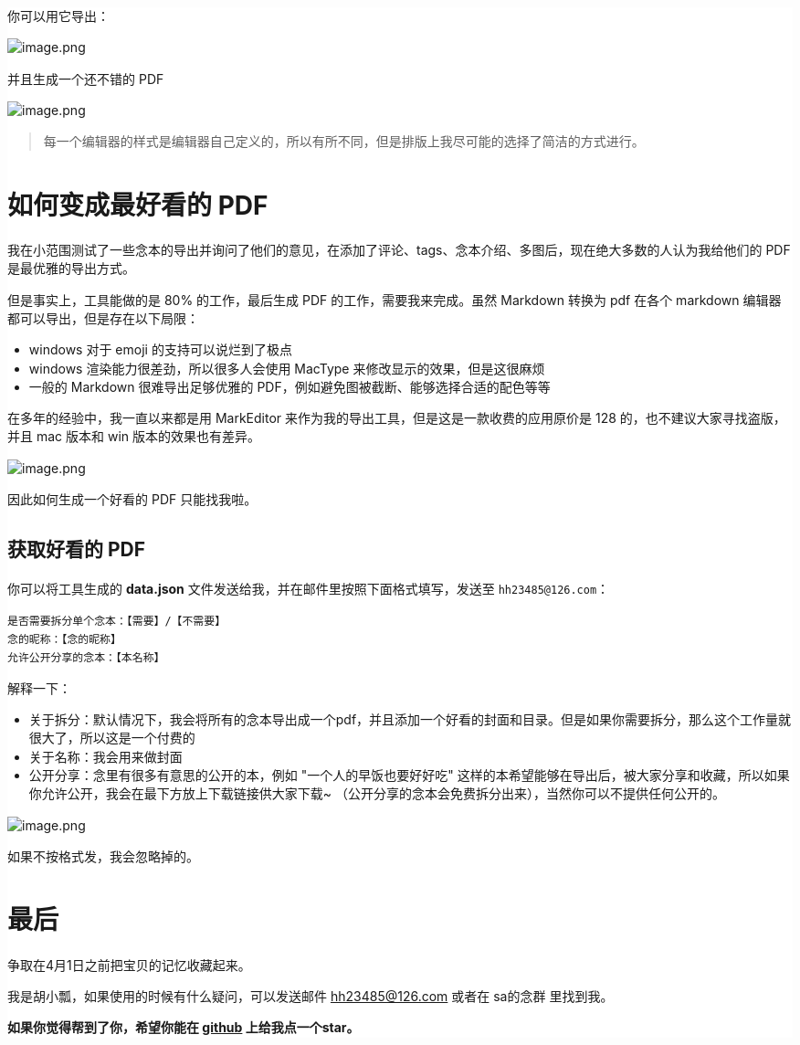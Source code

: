 你可以用它导出：

![image.png](https://upload-images.jianshu.io/upload_images/1846712-7fb5ca5d4282922b.png?imageMogr2/auto-orient/strip%7CimageView2/2/w/1240)

并且生成一个还不错的 PDF

![image.png](https://upload-images.jianshu.io/upload_images/1846712-7e9c6412cfefd08c.png?imageMogr2/auto-orient/strip%7CimageView2/2/w/1240)

>每一个编辑器的样式是编辑器自己定义的，所以有所不同，但是排版上我尽可能的选择了简洁的方式进行。

# 如何变成最好看的 PDF

我在小范围测试了一些念本的导出并询问了他们的意见，在添加了评论、tags、念本介绍、多图后，现在绝大多数的人认为我给他们的 PDF 是最优雅的导出方式。

但是事实上，工具能做的是 80% 的工作，最后生成 PDF 的工作，需要我来完成。虽然 Markdown 转换为 pdf 在各个 markdown 编辑器都可以导出，但是存在以下局限：

- windows 对于 emoji 的支持可以说烂到了极点
- windows 渲染能力很差劲，所以很多人会使用 MacType 来修改显示的效果，但是这很麻烦
- 一般的 Markdown 很难导出足够优雅的 PDF，例如避免图被截断、能够选择合适的配色等等

在多年的经验中，我一直以来都是用 MarkEditor 来作为我的导出工具，但是这是一款收费的应用原价是 128 的，也不建议大家寻找盗版，并且 mac 版本和 win 版本的效果也有差异。

![image.png](https://upload-images.jianshu.io/upload_images/1846712-6b9d0ad15ec81251.png?imageMogr2/auto-orient/strip%7CimageView2/2/w/1240)


因此如何生成一个好看的 PDF 只能找我啦。

## 获取好看的 PDF

你可以将工具生成的 **data.json** 文件发送给我，并在邮件里按照下面格式填写，发送至 `hh23485@126.com`：

```
是否需要拆分单个念本：【需要】/【不需要】
念的昵称：【念的昵称】
允许公开分享的念本：【本名称】
```

解释一下：

- 关于拆分：默认情况下，我会将所有的念本导出成一个pdf，并且添加一个好看的封面和目录。但是如果你需要拆分，那么这个工作量就很大了，所以这是一个付费的
- 关于名称：我会用来做封面
- 公开分享：念里有很多有意思的公开的本，例如 "一个人的早饭也要好好吃" 这样的本希望能够在导出后，被大家分享和收藏，所以如果你允许公开，我会在最下方放上下载链接供大家下载~ （公开分享的念本会免费拆分出来），当然你可以不提供任何公开的。

![image.png](https://upload-images.jianshu.io/upload_images/1846712-12bb25f6d8b8e712.png?imageMogr2/auto-orient/strip%7CimageView2/2/w/1240)

如果不按格式发，我会忽略掉的。

# 最后

争取在4月1日之前把宝贝的记忆收藏起来。

我是胡小瓢，如果使用的时候有什么疑问，可以发送邮件 hh23485@126.com 或者在 sa的念群 里找到我。

**如果你觉得帮到了你，希望你能在 [github](https://github.com/hh23485/record-nian-forever) 上给我点一个star。**
